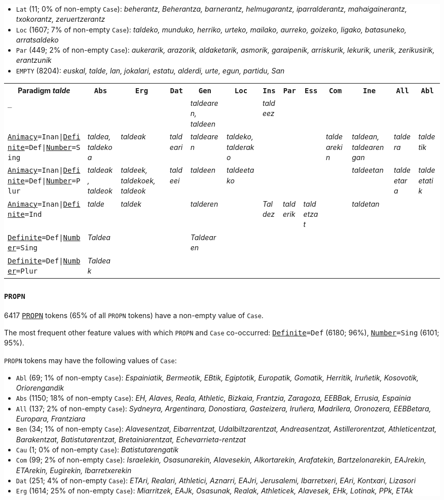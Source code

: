 * `Lat` (11; 0% of non-empty `Case`): <em>beherantz, Beherantza, barnerantz, helmugarantz, iparralderantz, mahaigainerantz, txokorantz, zeruertzerantz</em>
* `Loc` (1607; 7% of non-empty `Case`): <em>taldeko, munduko, herriko, urteko, mailako, aurreko, goizeko, ligako, batasuneko, arratsaldeko</em>
* `Par` (449; 2% of non-empty `Case`): <em>aukerarik, arazorik, aldaketarik, asmorik, garaipenik, arriskurik, lekurik, unerik, zerikusirik, erantzunik</em>
* `EMPTY` (8204): <em>euskal, talde, lan, jokalari, estatu, alderdi, urte, egun, partidu, San</em>

<table>
  <tr><th>Paradigm <i>talde</i></th><th><tt>Abs</tt></th><th><tt>Erg</tt></th><th><tt>Dat</tt></th><th><tt>Gen</tt></th><th><tt>Loc</tt></th><th><tt>Ins</tt></th><th><tt>Par</tt></th><th><tt>Ess</tt></th><th><tt>Com</tt></th><th><tt>Ine</tt></th><th><tt>All</tt></th><th><tt>Abl</tt></th></tr>
  <tr><td><tt>_</tt></td><td></td><td></td><td></td><td><em>taldearen, taldeen</em></td><td></td><td><em>taldeez</em></td><td></td><td></td><td></td><td></td><td></td><td></td></tr>
  <tr><td><tt><tt><a href="eu_bdt-feat-Animacy.html">Animacy</a></tt><tt>=Inan</tt>|<tt><a href="eu_bdt-feat-Definite.html">Definite</a></tt><tt>=Def</tt>|<tt><a href="eu_bdt-feat-Number.html">Number</a></tt><tt>=Sing</tt></tt></td><td><em>taldea, taldekoa</em></td><td><em>taldeak</em></td><td><em>taldeari</em></td><td><em>taldearen</em></td><td><em>taldeko, talderako</em></td><td></td><td></td><td></td><td><em>taldearekin</em></td><td><em>taldean, taldearengan</em></td><td><em>taldera</em></td><td><em>taldetik</em></td></tr>
  <tr><td><tt><tt><a href="eu_bdt-feat-Animacy.html">Animacy</a></tt><tt>=Inan</tt>|<tt><a href="eu_bdt-feat-Definite.html">Definite</a></tt><tt>=Def</tt>|<tt><a href="eu_bdt-feat-Number.html">Number</a></tt><tt>=Plur</tt></tt></td><td><em>taldeak, taldeok</em></td><td><em>taldeek, taldekoek, taldeok</em></td><td><em>taldeei</em></td><td><em>taldeen</em></td><td><em>taldeetako</em></td><td></td><td></td><td></td><td></td><td><em>taldeetan</em></td><td><em>taldeetara</em></td><td><em>taldeetatik</em></td></tr>
  <tr><td><tt><tt><a href="eu_bdt-feat-Animacy.html">Animacy</a></tt><tt>=Inan</tt>|<tt><a href="eu_bdt-feat-Definite.html">Definite</a></tt><tt>=Ind</tt></tt></td><td><em>talde</em></td><td><em>taldek</em></td><td></td><td><em>talderen</em></td><td></td><td><em>Taldez</em></td><td><em>talderik</em></td><td><em>taldetzat</em></td><td></td><td><em>taldetan</em></td><td></td><td></td></tr>
  <tr><td><tt><tt><a href="eu_bdt-feat-Definite.html">Definite</a></tt><tt>=Def</tt>|<tt><a href="eu_bdt-feat-Number.html">Number</a></tt><tt>=Sing</tt></tt></td><td><em>Taldea</em></td><td></td><td></td><td><em>Taldearen</em></td><td></td><td></td><td></td><td></td><td></td><td></td><td></td><td></td></tr>
  <tr><td><tt><tt><a href="eu_bdt-feat-Definite.html">Definite</a></tt><tt>=Def</tt>|<tt><a href="eu_bdt-feat-Number.html">Number</a></tt><tt>=Plur</tt></tt></td><td><em>Taldeak</em></td><td></td><td></td><td></td><td></td><td></td><td></td><td></td><td></td><td></td><td></td><td></td></tr>
</table>

### `PROPN`

6417 <tt><a href="eu_bdt-pos-PROPN.html">PROPN</a></tt> tokens (65% of all `PROPN` tokens) have a non-empty value of `Case`.

The most frequent other feature values with which `PROPN` and `Case` co-occurred: <tt><a href="eu_bdt-feat-Definite.html">Definite</a></tt><tt>=Def</tt> (6180; 96%), <tt><a href="eu_bdt-feat-Number.html">Number</a></tt><tt>=Sing</tt> (6101; 95%).

`PROPN` tokens may have the following values of `Case`:

* `Abl` (69; 1% of non-empty `Case`): <em>Espainiatik, Bermeotik, EBtik, Egiptotik, Europatik, Gomatik, Herritik, Iruñetik, Kosovotik, Oriorengandik</em>
* `Abs` (1150; 18% of non-empty `Case`): <em>EH, Alaves, Reala, Athletic, Bizkaia, Frantzia, Zaragoza, EEBBak, Errusia, Espainia</em>
* `All` (137; 2% of non-empty `Case`): <em>Sydneyra, Argentinara, Donostiara, Gasteizera, Iruñera, Madrilera, Oronozera, EEBBetara, Europara, Frantziara</em>
* `Ben` (34; 1% of non-empty `Case`): <em>Alavesentzat, Eibarrentzat, Udalbiltzarentzat, Andreasentzat, Astillerorentzat, Athleticentzat, Barakentzat, Batistutarentzat, Bretainiarentzat, Echevarrieta-rentzat</em>
* `Cau` (1; 0% of non-empty `Case`): <em>Batistutarengatik</em>
* `Com` (99; 2% of non-empty `Case`): <em>Israelekin, Osasunarekin, Alavesekin, Alkortarekin, Arafatekin, Bartzelonarekin, EAJrekin, ETArekin, Eugirekin, Ibarretxerekin</em>
* `Dat` (251; 4% of non-empty `Case`): <em>ETAri, Realari, Athletici, Aznarri, EAJri, Jerusalemi, Ibarretxeri, EAri, Kontxari, Lizasori</em>
* `Erg` (1614; 25% of non-empty `Case`): <em>Miarritzek, EAJk, Osasunak, Realak, Athleticek, Alavesek, EHk, Lotinak, PPk, ETAk</em>